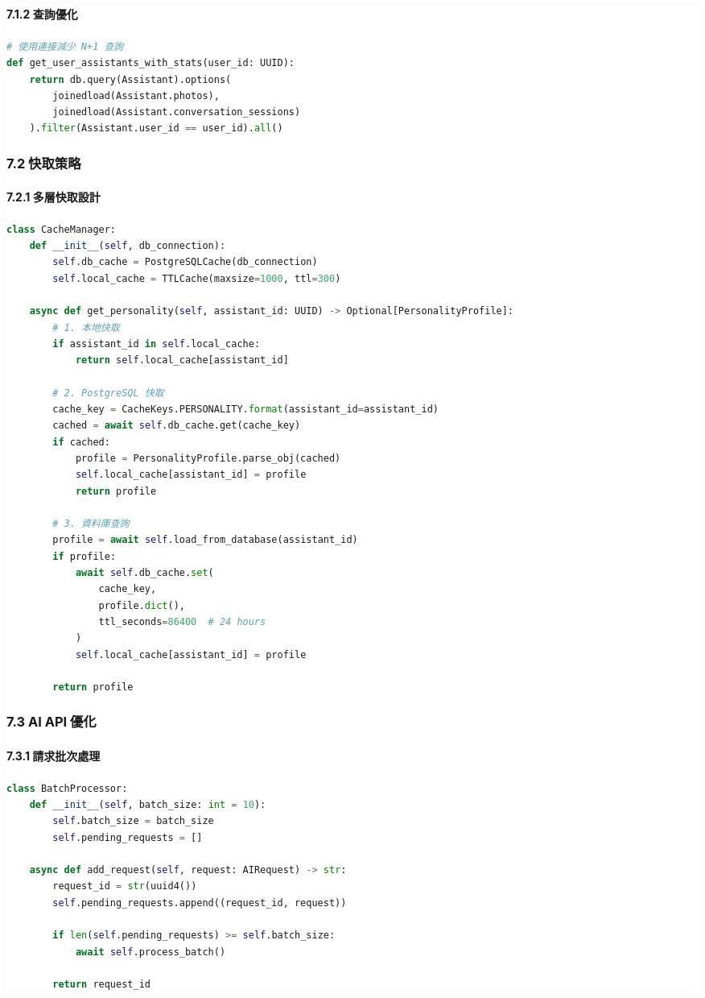 #### 7.1.2 查詢優化

```python
# 使用連接減少 N+1 查詢
def get_user_assistants_with_stats(user_id: UUID):
    return db.query(Assistant).options(
        joinedload(Assistant.photos),
        joinedload(Assistant.conversation_sessions)
    ).filter(Assistant.user_id == user_id).all()
```

### 7.2 快取策略

#### 7.2.1 多層快取設計

```python
class CacheManager:
    def __init__(self, db_connection):
        self.db_cache = PostgreSQLCache(db_connection)
        self.local_cache = TTLCache(maxsize=1000, ttl=300)

    async def get_personality(self, assistant_id: UUID) -> Optional[PersonalityProfile]:
        # 1. 本地快取
        if assistant_id in self.local_cache:
            return self.local_cache[assistant_id]

        # 2. PostgreSQL 快取
        cache_key = CacheKeys.PERSONALITY.format(assistant_id=assistant_id)
        cached = await self.db_cache.get(cache_key)
        if cached:
            profile = PersonalityProfile.parse_obj(cached)
            self.local_cache[assistant_id] = profile
            return profile

        # 3. 資料庫查詢
        profile = await self.load_from_database(assistant_id)
        if profile:
            await self.db_cache.set(
                cache_key,
                profile.dict(),
                ttl_seconds=86400  # 24 hours
            )
            self.local_cache[assistant_id] = profile

        return profile
```

### 7.3 AI API 優化

#### 7.3.1 請求批次處理

```python
class BatchProcessor:
    def __init__(self, batch_size: int = 10):
        self.batch_size = batch_size
        self.pending_requests = []

    async def add_request(self, request: AIRequest) -> str:
        request_id = str(uuid4())
        self.pending_requests.append((request_id, request))

        if len(self.pending_requests) >= self.batch_size:
            await self.process_batch()

        return request_id
```